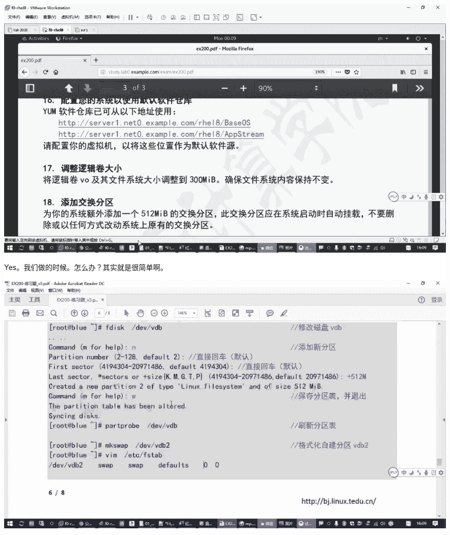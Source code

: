 ![](img/bed660d04e7814f20f143fa0ba3de6f5_63.png)

Yes。我们做的时候。怎么办？其实就是很简单啊。

![](img/bed660d04e7814f20f143fa0ba3de6f5_65.png)

